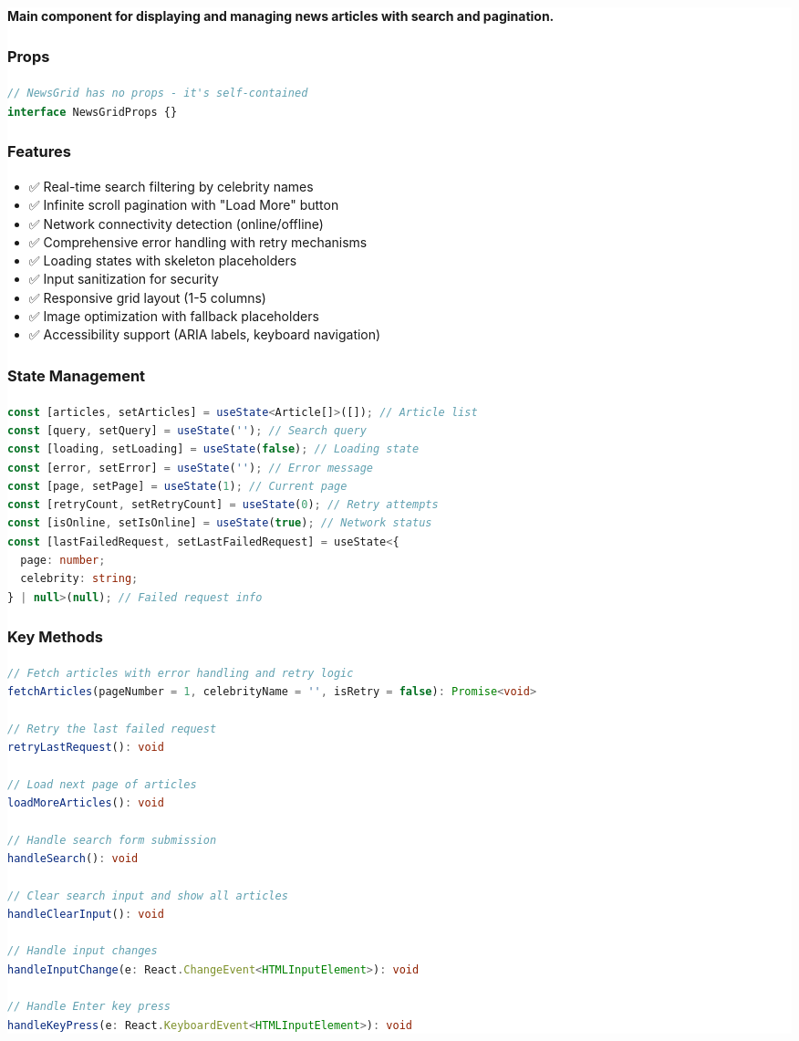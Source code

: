 **Main component for displaying and managing news articles with search and pagination.**

### **Props**

```typescript
// NewsGrid has no props - it's self-contained
interface NewsGridProps {}
```

### **Features**

- ✅ Real-time search filtering by celebrity names
- ✅ Infinite scroll pagination with "Load More" button
- ✅ Network connectivity detection (online/offline)
- ✅ Comprehensive error handling with retry mechanisms
- ✅ Loading states with skeleton placeholders
- ✅ Input sanitization for security
- ✅ Responsive grid layout (1-5 columns)
- ✅ Image optimization with fallback placeholders
- ✅ Accessibility support (ARIA labels, keyboard navigation)

### **State Management**

```typescript
const [articles, setArticles] = useState<Article[]>([]); // Article list
const [query, setQuery] = useState(''); // Search query
const [loading, setLoading] = useState(false); // Loading state
const [error, setError] = useState(''); // Error message
const [page, setPage] = useState(1); // Current page
const [retryCount, setRetryCount] = useState(0); // Retry attempts
const [isOnline, setIsOnline] = useState(true); // Network status
const [lastFailedRequest, setLastFailedRequest] = useState<{
  page: number;
  celebrity: string;
} | null>(null); // Failed request info
```

### **Key Methods**

```typescript
// Fetch articles with error handling and retry logic
fetchArticles(pageNumber = 1, celebrityName = '', isRetry = false): Promise<void>

// Retry the last failed request
retryLastRequest(): void

// Load next page of articles
loadMoreArticles(): void

// Handle search form submission
handleSearch(): void

// Clear search input and show all articles
handleClearInput(): void

// Handle input changes
handleInputChange(e: React.ChangeEvent<HTMLInputElement>): void

// Handle Enter key press
handleKeyPress(e: React.KeyboardEvent<HTMLInputElement>): void
```
